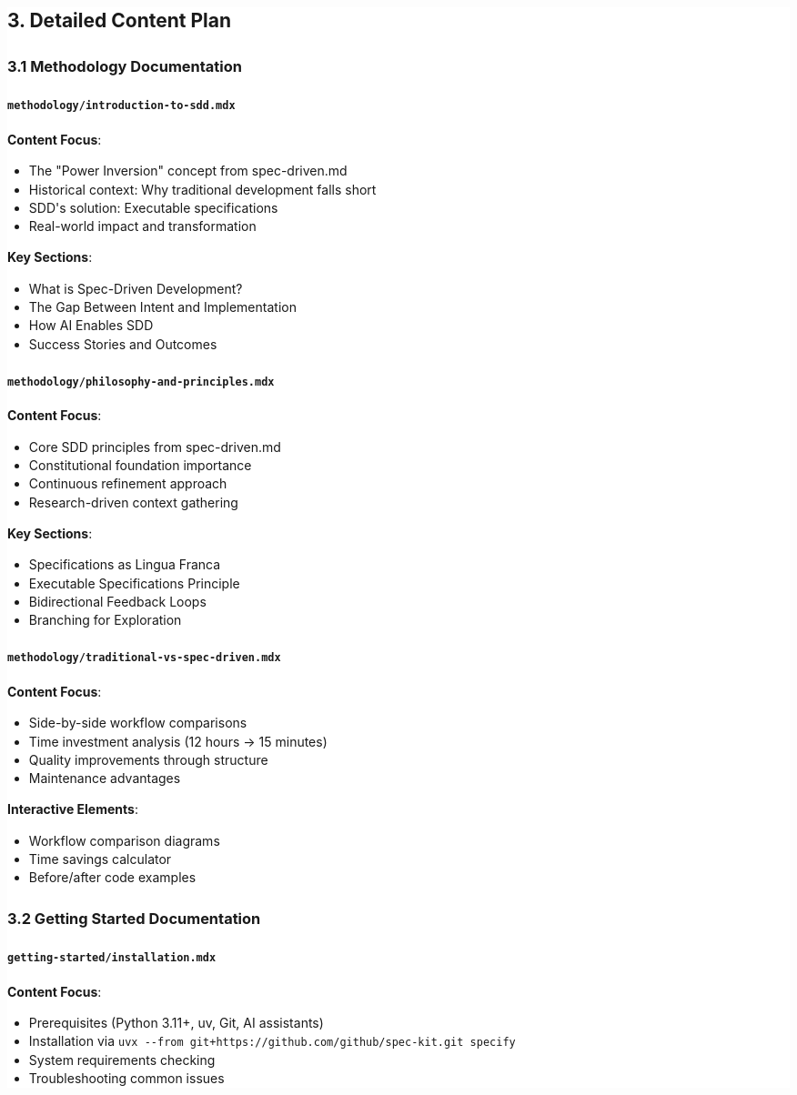 ## 3. Detailed Content Plan

### 3.1 Methodology Documentation

#### `methodology/introduction-to-sdd.mdx`
**Content Focus**:
- The "Power Inversion" concept from spec-driven.md
- Historical context: Why traditional development falls short
- SDD's solution: Executable specifications
- Real-world impact and transformation

**Key Sections**:
- What is Spec-Driven Development?
- The Gap Between Intent and Implementation
- How AI Enables SDD
- Success Stories and Outcomes

#### `methodology/philosophy-and-principles.mdx`
**Content Focus**:
- Core SDD principles from spec-driven.md
- Constitutional foundation importance
- Continuous refinement approach
- Research-driven context gathering

**Key Sections**:
- Specifications as Lingua Franca
- Executable Specifications Principle
- Bidirectional Feedback Loops
- Branching for Exploration

#### `methodology/traditional-vs-spec-driven.mdx`
**Content Focus**:
- Side-by-side workflow comparisons
- Time investment analysis (12 hours → 15 minutes)
- Quality improvements through structure
- Maintenance advantages

**Interactive Elements**:
- Workflow comparison diagrams
- Time savings calculator
- Before/after code examples

### 3.2 Getting Started Documentation

#### `getting-started/installation.mdx`
**Content Focus**:
- Prerequisites (Python 3.11+, uv, Git, AI assistants)
- Installation via `uvx --from git+https://github.com/github/spec-kit.git specify`
- System requirements checking
- Troubleshooting common issues
